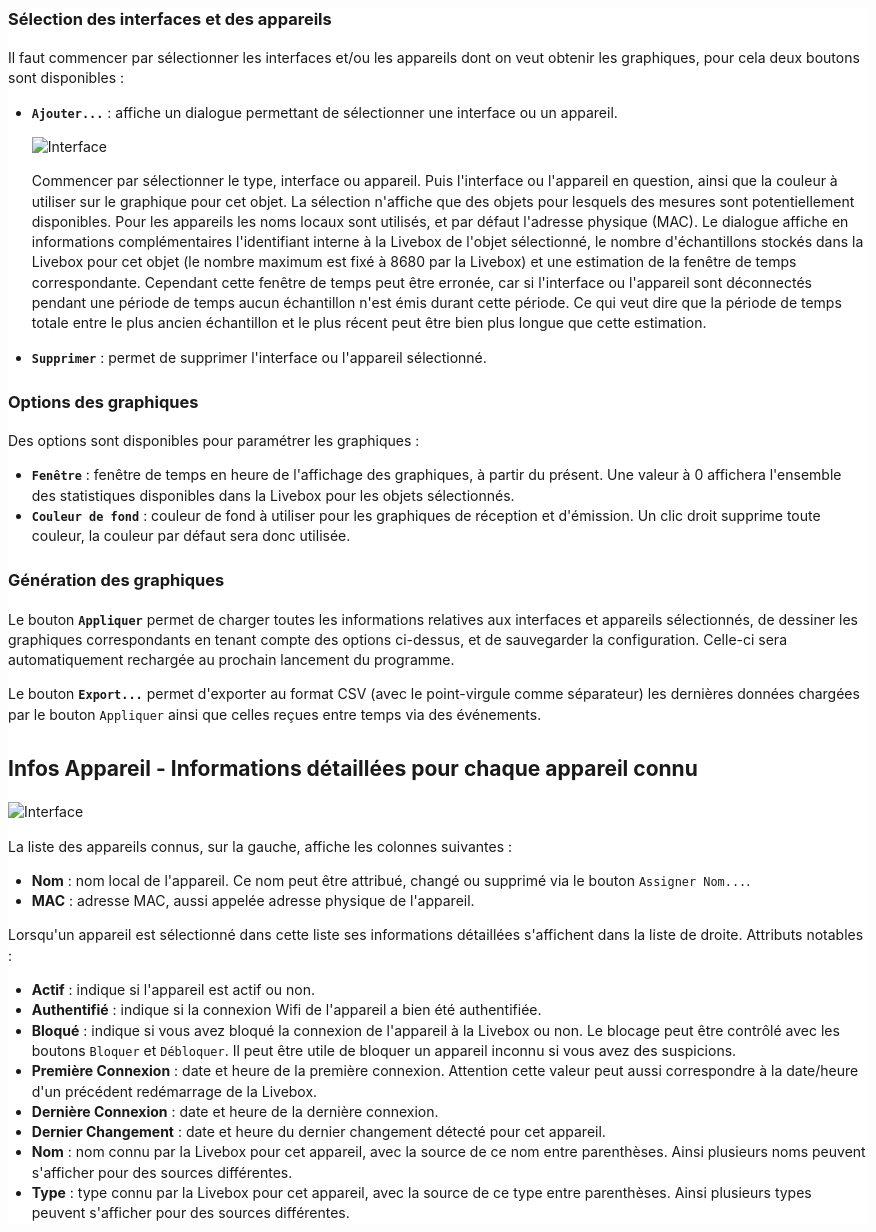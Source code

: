 ### Sélection des interfaces et des appareils
Il faut commencer par sélectionner les interfaces et/ou les appareils dont on veut obtenir les graphiques, pour cela deux boutons sont disponibles :
- **`Ajouter...`** : affiche un dialogue permettant de sélectionner une interface ou un appareil.

    ![Interface](http://p-dor.github.io/LiveboxMonitor/docs/Doc_Graph_Add.png)

    Commencer par sélectionner le type, interface ou appareil. Puis l'interface ou l'appareil en question, ainsi que la couleur à utiliser sur le graphique pour cet objet. La sélection n'affiche que des objets pour lesquels des mesures sont potentiellement disponibles. Pour les appareils les noms locaux sont utilisés, et par défaut l'adresse physique (MAC). Le dialogue affiche en informations complémentaires l'identifiant interne à la Livebox de l'objet sélectionné, le nombre d'échantillons stockés dans la Livebox pour cet objet (le nombre maximum est fixé à 8680 par la Livebox) et une estimation de la fenêtre de temps correspondante. Cependant cette fenêtre de temps peut être erronée, car si l'interface ou l'appareil sont déconnectés pendant une période de temps aucun échantillon n'est émis durant cette période. Ce qui veut dire que la période de temps totale entre le plus ancien échantillon et le plus récent peut être bien plus longue que cette estimation.
- **`Supprimer`** : permet de supprimer l'interface ou l'appareil sélectionné.

### Options des graphiques
Des options sont disponibles pour paramétrer les graphiques :
- **`Fenêtre`** : fenêtre de temps en heure de l'affichage des graphiques, à partir du présent. Une valeur à 0 affichera l'ensemble des statistiques disponibles dans la Livebox pour les objets sélectionnés.
- **`Couleur de fond`** : couleur de fond à utiliser pour les graphiques de réception et d'émission. Un clic droit supprime toute couleur, la couleur par défaut sera donc utilisée.

### Génération des graphiques
Le bouton **`Appliquer`** permet de charger toutes les informations relatives aux interfaces et appareils sélectionnés, de dessiner les graphiques correspondants en tenant compte des options ci-dessus, et de sauvegarder la configuration. Celle-ci sera automatiquement rechargée au prochain lancement du programme.  

Le bouton **`Export...`** permet d'exporter au format CSV (avec le point-virgule comme séparateur) les dernières données chargées par le bouton `Appliquer` ainsi que celles reçues entre temps via des événements.


## Infos Appareil - Informations détaillées pour chaque appareil connu

![Interface](http://p-dor.github.io/LiveboxMonitor/docs/Doc_DeviceInfos.png)

La liste des appareils connus, sur la gauche, affiche les colonnes suivantes :
- **Nom** : nom local de l'appareil. Ce nom peut être attribué, changé ou supprimé via le bouton `Assigner Nom...`.
- **MAC** : adresse MAC, aussi appelée adresse physique de l'appareil.

Lorsqu'un appareil est sélectionné dans cette liste ses informations détaillées s'affichent dans la liste de droite. Attributs notables :
- **Actif** : indique si l'appareil est actif ou non.
- **Authentifié** : indique si la connexion Wifi de l'appareil a bien été authentifiée.
- **Bloqué** : indique si vous avez bloqué la connexion de l'appareil à la Livebox ou non. Le blocage peut être contrôlé avec les boutons `Bloquer` et `Débloquer`. Il peut être utile de bloquer un appareil inconnu si vous avez des suspicions.
- **Première Connexion** : date et heure de la première connexion. Attention cette valeur peut aussi correspondre à la date/heure d'un précédent redémarrage de la Livebox.
- **Dernière Connexion** : date et heure de la dernière connexion.
- **Dernier Changement** : date et heure du dernier changement détecté pour cet appareil.
- **Nom** : nom connu par la Livebox pour cet appareil, avec la source de ce nom entre parenthèses. Ainsi plusieurs noms peuvent s'afficher pour des sources différentes.
- **Type** : type connu par la Livebox pour cet appareil, avec la source de ce type entre parenthèses. Ainsi plusieurs types peuvent s'afficher pour des sources différentes.